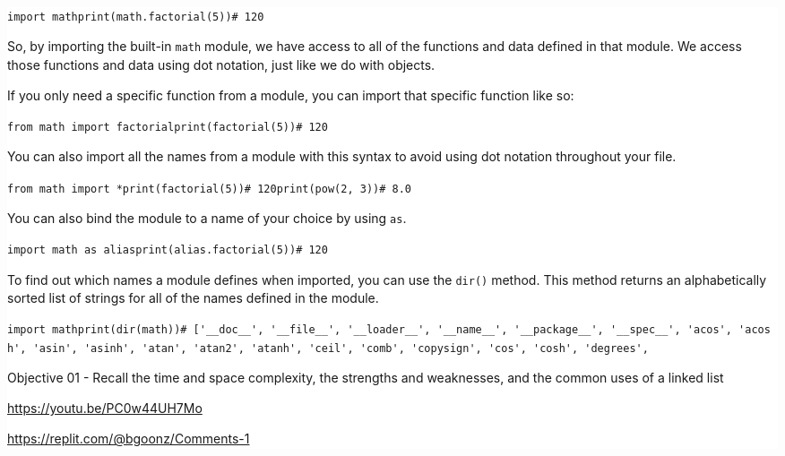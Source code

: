     import math​print(math.factorial(5))# 120

<span class="text-4505230f--TextH400-3033861f--textContentFamily-49a318e1"><span data-key="300245df8c6642b2a6c58370f18c1ab3"><span data-offset-key="300245df8c6642b2a6c58370f18c1ab3:0">So, by importing the built-in </span><span data-offset-key="300245df8c6642b2a6c58370f18c1ab3:1">`math`</span><span data-offset-key="300245df8c6642b2a6c58370f18c1ab3:2"> module, we have access to all of the functions and data defined in that module. We access those functions and data using dot notation, just like we do with objects.</span></span></span>

<span class="text-4505230f--TextH400-3033861f--textContentFamily-49a318e1"><span data-key="a6d86fc96a464216993dae5b8c5ff712"><span data-offset-key="a6d86fc96a464216993dae5b8c5ff712:0">If you only need a specific function from a module, you can import that specific function like so:</span></span></span>

    from math import factorial​print(factorial(5))# 120

<span class="text-4505230f--TextH400-3033861f--textContentFamily-49a318e1"><span data-key="33870a14317c4158837529435713613b"><span data-offset-key="33870a14317c4158837529435713613b:0">You can also import all the names from a module with this syntax to avoid using dot notation throughout your file.</span></span></span>

    from math import *​print(factorial(5))# 120print(pow(2, 3))# 8.0

<span class="text-4505230f--TextH400-3033861f--textContentFamily-49a318e1"><span data-key="d1722a2517e94545af459a8f18e5c434"><span data-offset-key="d1722a2517e94545af459a8f18e5c434:0">You can also bind the module to a name of your choice by using </span><span data-offset-key="d1722a2517e94545af459a8f18e5c434:1">`as`</span><span data-offset-key="d1722a2517e94545af459a8f18e5c434:2">.</span></span></span>

    import math as alias​print(alias.factorial(5))# 120

<span class="text-4505230f--TextH400-3033861f--textContentFamily-49a318e1"><span data-key="2ffbae28704c436fa337a2928963b48c"><span data-offset-key="2ffbae28704c436fa337a2928963b48c:0">To find out which names a module defines when imported, you can use the </span><span data-offset-key="2ffbae28704c436fa337a2928963b48c:1">`dir()`</span><span data-offset-key="2ffbae28704c436fa337a2928963b48c:2"> method. This method returns an alphabetically sorted list of strings for all of the names defined in the module.</span></span></span>

    import math​print(dir(math))# ['__doc__', '__file__', '__loader__', '__name__', '__package__', '__spec__', 'acos', 'acosh', 'asin', 'asinh', 'atan', 'atan2', 'atanh', 'ceil', 'comb', 'copysign', 'cos', 'cosh', 'degrees',

<span class="text-4505230f--HeadingH700-04e1a2a3--textContentFamily-49a318e1"><span data-key="be1a31784f0f4a5fb96a815a98fa0112"><span data-offset-key="be1a31784f0f4a5fb96a815a98fa0112:0">Objective 01 - Recall the time and space complexity, the strengths and weaknesses, and the common uses of a linked list</span></span></span>

<span class="text-4505230f--TextH400-3033861f--textContentFamily-49a318e1"><span data-key="9b8f8a7a3a9e45aa83a1ab8901b55f80"><span data-offset-key="9b8f8a7a3a9e45aa83a1ab8901b55f80:0"><span data-slate-zero-width="z">​</span></span></span><a href="https://youtu.be/PC0w44UH7Mo" class="link-a079aa82--primary-53a25e66--link-faf6c434"><span data-key="44fcd212499a4924b73d855ecf09f7b9"><span data-offset-key="44fcd212499a4924b73d855ecf09f7b9:0">https://youtu.be/PC0w44UH7Mo</span></span></a><span data-key="d69f53ecd3044a09b4579a38257d7790"><span data-offset-key="d69f53ecd3044a09b4579a38257d7790:0"><span data-slate-zero-width="z">​</span></span></span></span>

<span class="text-4505230f--TextH400-3033861f--textContentFamily-49a318e1"><span data-key="598a331392e54510b583d068b93d16b5"><span data-offset-key="598a331392e54510b583d068b93d16b5:0"><span data-slate-zero-width="z">​</span></span></span><a href="https://replit.com/@bgoonz/Comments-1" class="link-a079aa82--primary-53a25e66--link-faf6c434"><span data-key="66f5d7cb3eb44284b93ed63d09aa568b"><span data-offset-key="66f5d7cb3eb44284b93ed63d09aa568b:0">https://replit.com/@bgoonz/Comments-1</span></span></a><span data-key="1b669c27eda74479bb7b7dea0fa28a66"><span data-offset-key="1b669c27eda74479bb7b7dea0fa28a66:0"><span data-slate-zero-width="z">​</span></span></span></span>
